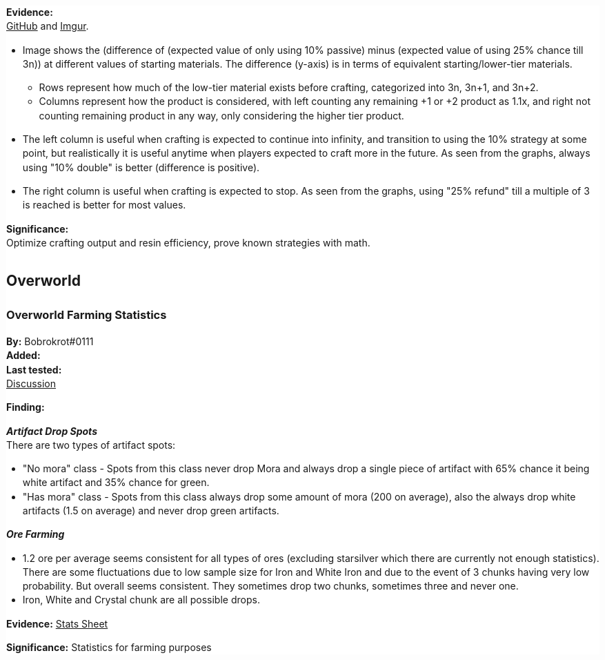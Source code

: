 **Evidence:**  
[GitHub](https://gist.github.com/Whalien3520/3c1a2abc2125a3193a863603a9127455) and [Imgur](https://imgur.com/a/e7YlqxD). 

* Image shows the (difference of (expected value of only using 10% passive) minus (expected value of using 25% chance till 3n)) at different values of starting materials. The difference (y-axis) is in terms of equivalent starting/lower-tier materials.
  * Rows represent how much of the low-tier material exists before crafting, categorized into 3n, 3n+1, and 3n+2.
  * Columns represent how the product is considered, with left counting any remaining +1 or +2 product as 1.1x, and right not counting remaining product in any way, only considering the higher tier product.

* The left column is useful when crafting is expected to continue into infinity, and transition to using the 10% strategy at some point, but realistically it is useful anytime when players expected to craft more in the future. As seen from the graphs, always using "10% double" is better (difference is positive).

* The right column is useful when crafting is expected to stop. As seen from the graphs, using "25% refund" till a multiple of 3 is reached is better for most values.

**Significance:**  
Optimize crafting output and resin efficiency, prove known strategies with math.

## Overworld

### Overworld Farming Statistics

**By:** Bobrokrot#0111  
**Added:** <Version date="2021-07-13" />  
**Last tested:** <VersionHl date="2021-07-13" />  
[Discussion](https://tickets.deeznuts.moe/ticket-archive/attachments_851577795868098600_864446326178447370_transcript-overworld-farming-statistics.html)

**Finding:**

**_Artifact Drop Spots_**  
There are two types of artifact spots:

* "No mora" class - Spots from this class never drop Mora and always drop a single piece of artifact with 65% chance it being white artifact and 35% chance for green.
* "Has mora" class - Spots from this class always drop some amount of mora (200 on average), also the always drop white artifacts (1.5 on average) and never drop green artifacts.

**_Ore Farming_**

* 1.2 ore per average seems consistent for all types of ores (excluding starsilver which there are currently not enough statistics). There are some fluctuations due to low sample size for Iron and White Iron and due to the event of 3 chunks having very low probability. But overall seems consistent. They sometimes drop two chunks, sometimes three and never one.
* Iron, White and Crystal chunk are all possible drops.

**Evidence:** [Stats Sheet](https://docs.google.com/spreadsheets/d/1Y4iE0NnktqMY-ahVIa6TDCl3bSepkQOfib4Ns_On-oM/edit#gid=0)

**Significance:** Statistics for farming purposes
